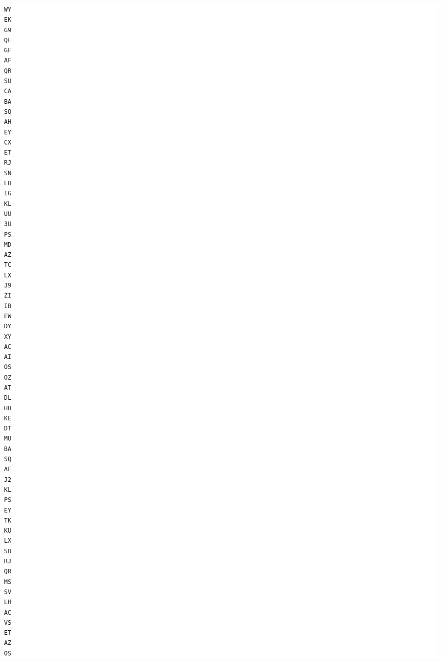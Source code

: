     WY
    EK
    G9
    QF
    GF
    AF
    QR
    SU
    CA
    BA
    SQ
    AH
    EY
    CX
    ET
    RJ
    SN
    LH
    IG
    KL
    UU
    3U
    PS
    MD
    AZ
    TC
    LX
    J9
    ZI
    IB
    EW
    DY
    XY
    AC
    AI
    OS
    OZ
    AT
    DL
    HU
    KE
    DT
    MU
    BA
    SQ
    AF
    J2
    KL
    PS
    EY
    TK
    KU
    LX
    SU
    RJ
    QR
    MS
    SV
    LH
    AC
    VS
    ET
    AZ
    OS